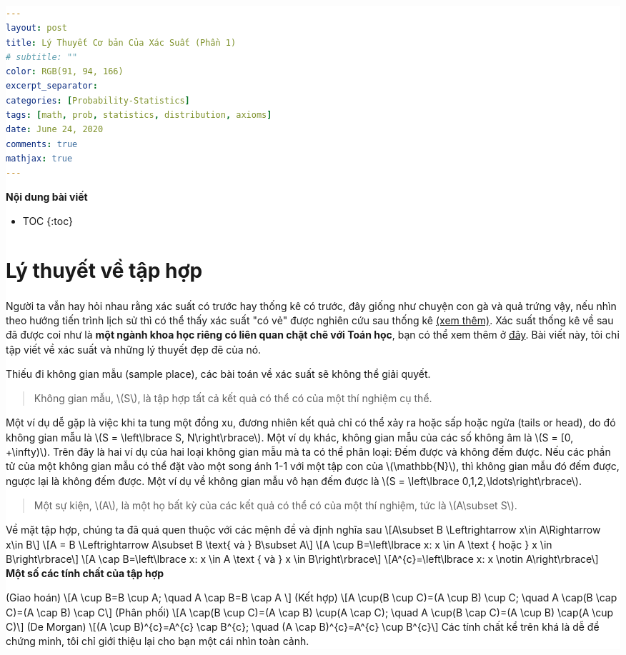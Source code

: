 ```yaml
---
layout: post
title: Lý Thuyết Cơ bản Của Xác Suất (Phần 1)
# subtitle: ""
color: RGB(91, 94, 166)
excerpt_separator: 
categories: [Probability-Statistics]
tags: [math, prob, statistics, distribution, axioms]
date: June 24, 2020 
comments: true
mathjax: true
---
```


**Nội dung bài viết**

* TOC
{:toc}

# Lý thuyết về tập hợp
Người ta vẫn hay hỏi nhau rằng xác suất có trước hay thống kê có trước, đây giống như chuyện con gà và quả trứng vậy, nếu nhìn theo hướng tiến trình lịch sử thì có thể thấy xác suất "có vẻ" được nghiên cứu sau thống kê [(xem thêm)](https://en.wikipedia.org/wiki/Timeline_of_probability_and_statistics). Xác suất thống kê về sau đã được coi như là **một ngành khoa học riêng có liên quan chặt chẽ với Toán học**, bạn có thể xem thêm ở [đây](https://www.facebook.com/DataAnalysisSchool/videos/568645617361005/UzpfSTEwMDAwNTc5Njg1MzE5MjoxMzYwODA4NTAwNzg5MDMy/). Bài viết này, tôi chỉ tập viết về xác suất và những lý thuyết đẹp đẽ của nó.

Thiếu đi không gian mẫu (sample place), các bài toán về xác suất sẽ không thể giải quyết.
> Không gian mẫu, \\(S\\), là tập hợp tất cả kết quả có thể có của một thí nghiệm cụ thể.

Một ví dụ dễ gặp là việc khi ta tung một đồng xu, đương nhiên kết quả chỉ có thể xảy ra hoặc sấp hoặc ngửa (tails or head), do đó không gian mẫu là \\(S = \left\lbrace S, N\right\rbrace\\). Một ví dụ khác, không gian mẫu của các số không âm là \\(S = \[0, +\infty\)\\). Trên đây là hai ví dụ của hai loại không gian mẫu mà ta có thể phân loại: Đếm được và không đếm được. Nếu các phần tử của một không gian mẫu có thể đặt vào một song ánh 1-1 với một tập con của \\(\mathbb{N}\\), thì không gian mẫu đó đếm được, ngược lại là không đếm được. Một ví dụ về không gian mẫu vô hạn đếm được là \\(S = \left\lbrace 0,1,2,\ldots\right\rbrace\\).

> Một sự kiện, \\(A\\), là một họ bất kỳ của các kết quả có thể có của một thí nghiệm, tức là \\(A\subset S\\).

Về mặt tập hợp, chúng ta đã quá quen thuộc với các mệnh đề và định nghĩa sau
\\[A\subset B \Leftrightarrow x\in A\Rightarrow x\in B\\]
\\[A = B \Leftrightarrow A\subset B \text{ và } B\subset A\\]
\\[A \cup B=\left\lbrace x: x \in A \text { hoặc } x \in B\right\rbrace\\]
\\[A \cap B=\left\lbrace x: x \in A \text { và } x \in B\right\rbrace\\]
\\[A^{c}=\left\lbrace x: x \notin A\right\rbrace\\]
**Một số các tính chất của tập hợp**

(Giao hoán)
\\[A \cup B=B \cup A; \quad A \cap B=B \cap A \\]
(Kết hợp)
\\[A \cup(B \cup C)=(A \cup B) \cup C; \quad A \cap(B \cap C)=(A \cap B) \cap C\\]
(Phân phối)
\\[A \cap(B \cup C)=(A \cap B) \cup(A \cap C); \quad A \cup(B \cap C)=(A \cup B) \cap(A \cup C)\\]
(De Morgan)
\\[(A \cup B)^{c}=A^{c} \cap B^{c}; \quad (A \cap B)^{c}=A^{c} \cup B^{c}\\]
Các tính chất kể trên khá là dễ để chứng minh, tôi chỉ giới thiệu lại cho bạn một cái nhìn toàn cảnh.
